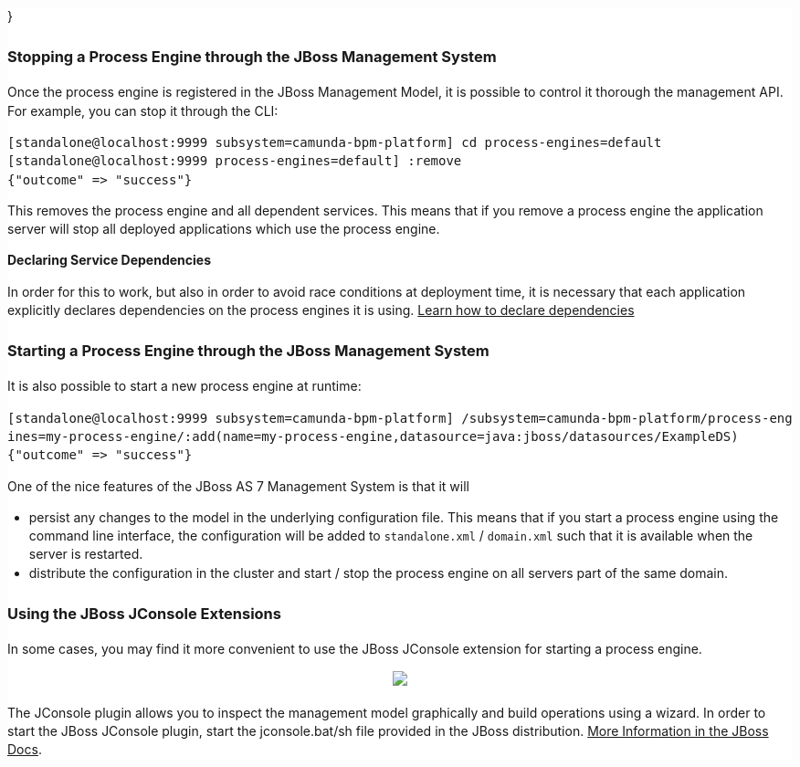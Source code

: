 }
</pre>

### Stopping a Process Engine through the JBoss Management System

Once the process engine is registered in the JBoss Management Model, it is possible to control it thorough the management API. For example, you can stop it through the CLI:

<pre class="console">
[standalone@localhost:9999 subsystem=camunda-bpm-platform] cd process-engines=default
[standalone@localhost:9999 process-engines=default] :remove
{"outcome" => "success"}
</pre>

This removes the process engine and all dependent services. This means that if you remove a process engine the application server will stop all deployed applications which use the process engine.

<div class="alert alert-warning">
  <p>
    <strong>Declaring Service Dependencies</strong>
  </p>
   <p>In order for this to work, but also in order to avoid race conditions at deployment time, it is necessary that each application explicitly declares dependencies on the process engines it is using. <a href="">Learn how to declare dependencies</a></p>
</div>

### Starting a Process Engine through the JBoss Management System

It is also possible to start a new process engine at runtime:
<pre class="console">
[standalone@localhost:9999 subsystem=camunda-bpm-platform] /subsystem=camunda-bpm-platform/process-engines=my-process-engine/:add(name=my-process-engine,datasource=java:jboss/datasources/ExampleDS)
{"outcome" => "success"}
</pre>

One of the nice features of the JBoss AS 7 Management System is that it will

* persist any changes to the model in the underlying configuration file. This means that if you start a process engine using the command line interface, the configuration will be added to `standalone.xml` / `domain.xml` such that it is available when the server is restarted.
* distribute the configuration in the cluster and start / stop the process engine on all servers part of the same domain.

### Using the JBoss JConsole Extensions

In some cases, you may find it more convenient to use the JBoss JConsole extension for starting a process engine.

<center><img class="img-responsive" src="ref:asset:/guides/user-guide/assets/img/jboss-jconsole.png"></img></center>

The JConsole plugin allows you to inspect the management model graphically and build operations using a wizard. In order to start the JBoss JConsole plugin, start the jconsole.bat/sh file provided in the JBoss distribution. <a href="https://docs.jboss.org/author/display/AS72/JMX+subsystem+configuration">More Information in the JBoss Docs</a>.
